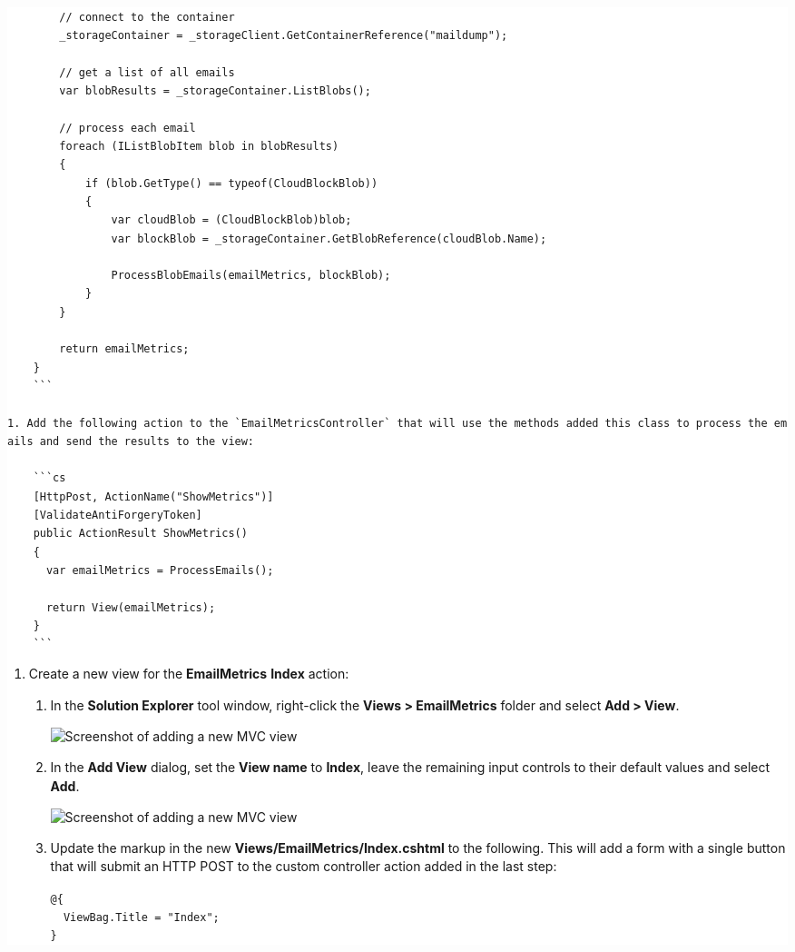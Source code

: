             // connect to the container
            _storageContainer = _storageClient.GetContainerReference("maildump");

            // get a list of all emails
            var blobResults = _storageContainer.ListBlobs();

            // process each email
            foreach (IListBlobItem blob in blobResults)
            {
                if (blob.GetType() == typeof(CloudBlockBlob))
                {
                    var cloudBlob = (CloudBlockBlob)blob;
                    var blockBlob = _storageContainer.GetBlobReference(cloudBlob.Name);

                    ProcessBlobEmails(emailMetrics, blockBlob);
                }
            }

            return emailMetrics;
        }
        ```

    1. Add the following action to the `EmailMetricsController` that will use the methods added this class to process the emails and send the results to the view:

        ```cs
        [HttpPost, ActionName("ShowMetrics")]
        [ValidateAntiForgeryToken]
        public ActionResult ShowMetrics()
        {
          var emailMetrics = ProcessEmails();

          return View(emailMetrics);
        }
        ```

1. Create a new view for the **EmailMetrics** **Index** action:
    1. In the **Solution Explorer** tool window, right-click the **Views > EmailMetrics** folder and select **Add > View**.

        ![Screenshot of adding a new MVC view](./Images/vs-newView-01.png)

    1. In the **Add View** dialog, set the **View name** to **Index**, leave the remaining input controls to their default values and select **Add**.

        ![Screenshot of adding a new MVC view](./Images/vs-newView-02.png)

    1. Update the markup in the new **Views/EmailMetrics/Index.cshtml** to the following. This will add a form with a single button that will submit an HTTP POST to the custom controller action added in the last step:

        ```html
        @{
          ViewBag.Title = "Index";
        }
